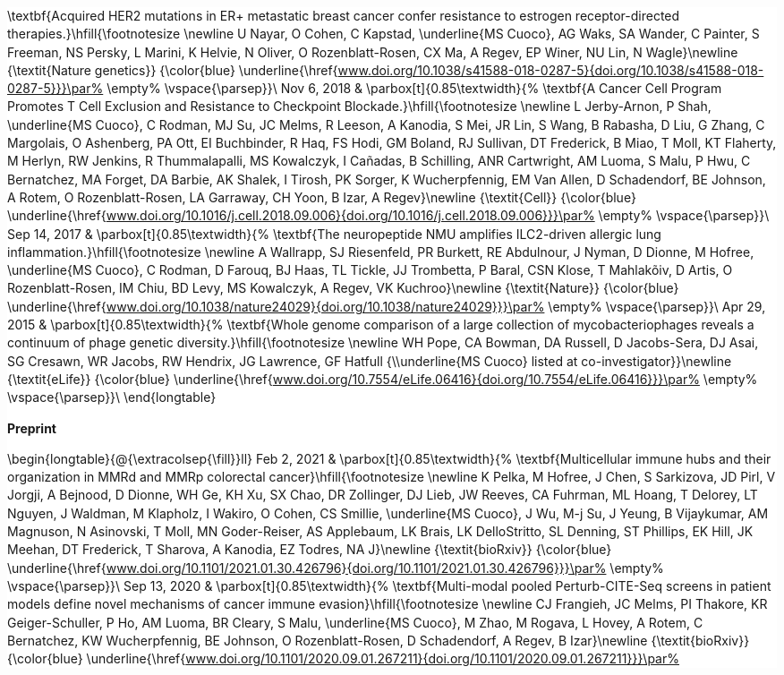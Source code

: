 \textbf{Acquired HER2 mutations in ER+ metastatic breast cancer confer resistance to estrogen receptor-directed therapies.}\hfill{\footnotesize \newline U Nayar, O Cohen, C Kapstad, \underline{MS Cuoco}, AG Waks, SA Wander, C Painter, S Freeman, NS Persky, L Marini, K Helvie, N Oliver, O Rozenblatt-Rosen, CX Ma, A Regev, EP Winer, NU Lin, N Wagle}\newline
  {\textit{Nature genetics}}  {\color{blue} \underline{\href{www.doi.org/10.1038/s41588-018-0287-5}{doi.org/10.1038/s41588-018-0287-5}}}\par%
  \empty%
\vspace{\parsep}}\\
Nov 6, 2018 & \parbox[t]{0.85\textwidth}{%
\textbf{A Cancer Cell Program Promotes T Cell Exclusion and Resistance to Checkpoint Blockade.}\hfill{\footnotesize \newline L Jerby-Arnon, P Shah, \underline{MS Cuoco}, C Rodman, MJ Su, JC Melms, R Leeson, A Kanodia, S Mei, JR Lin, S Wang, B Rabasha, D Liu, G Zhang, C Margolais, O Ashenberg, PA Ott, EI Buchbinder, R Haq, FS Hodi, GM Boland, RJ Sullivan, DT Frederick, B Miao, T Moll, KT Flaherty, M Herlyn, RW Jenkins, R Thummalapalli, MS Kowalczyk, I Cañadas, B Schilling, ANR Cartwright, AM Luoma, S Malu, P Hwu, C Bernatchez, MA Forget, DA Barbie, AK Shalek, I Tirosh, PK Sorger, K Wucherpfennig, EM Van Allen, D Schadendorf, BE Johnson, A Rotem, O Rozenblatt-Rosen, LA Garraway, CH Yoon, B Izar, A Regev}\newline
  {\textit{Cell}}  {\color{blue} \underline{\href{www.doi.org/10.1016/j.cell.2018.09.006}{doi.org/10.1016/j.cell.2018.09.006}}}\par%
  \empty%
\vspace{\parsep}}\\
Sep 14, 2017 & \parbox[t]{0.85\textwidth}{%
\textbf{The neuropeptide NMU amplifies ILC2-driven allergic lung inflammation.}\hfill{\footnotesize \newline A Wallrapp, SJ Riesenfeld, PR Burkett, RE Abdulnour, J Nyman, D Dionne, M Hofree, \underline{MS Cuoco}, C Rodman, D Farouq, BJ Haas, TL Tickle, JJ Trombetta, P Baral, CSN Klose, T Mahlakõiv, D Artis, O Rozenblatt-Rosen, IM Chiu, BD Levy, MS Kowalczyk, A Regev, VK Kuchroo}\newline
  {\textit{Nature}}  {\color{blue} \underline{\href{www.doi.org/10.1038/nature24029}{doi.org/10.1038/nature24029}}}\par%
  \empty%
\vspace{\parsep}}\\
Apr 29, 2015 & \parbox[t]{0.85\textwidth}{%
\textbf{Whole genome comparison of a large collection of mycobacteriophages reveals a continuum of phage genetic diversity.}\hfill{\footnotesize \newline WH Pope, CA Bowman, DA Russell, D Jacobs-Sera, DJ Asai, SG Cresawn, WR Jacobs, RW Hendrix, JG Lawrence, GF Hatfull {\\\underline{MS Cuoco} listed at co-investigator}}\newline
  {\textit{eLife}}  {\color{blue} \underline{\href{www.doi.org/10.7554/eLife.06416}{doi.org/10.7554/eLife.06416}}}\par%
  \empty%
\vspace{\parsep}}\\
\end{longtable}

**Preprint**

\begin{longtable}{@{\extracolsep{\fill}}ll}
Feb 2, 2021 & \parbox[t]{0.85\textwidth}{%
\textbf{Multicellular immune hubs and their organization in MMRd and MMRp colorectal cancer}\hfill{\footnotesize \newline K Pelka, M Hofree, J Chen, S Sarkizova, JD Pirl, V Jorgji, A Bejnood, D Dionne, WH Ge, KH Xu, SX Chao, DR Zollinger, DJ Lieb, JW Reeves, CA Fuhrman, ML Hoang, T Delorey, LT Nguyen, J Waldman, M Klapholz, I Wakiro, O Cohen, CS Smillie, \underline{MS Cuoco}, J Wu, M-j Su, J Yeung, B Vijaykumar, AM Magnuson, N Asinovski, T Moll, MN Goder-Reiser, AS Applebaum, LK Brais, LK DelloStritto, SL Denning, ST Phillips, EK Hill, JK Meehan, DT Frederick, T Sharova, A Kanodia, EZ Todres, NA J}\newline
  {\textit{bioRxiv}}  {\color{blue} \underline{\href{www.doi.org/10.1101/2021.01.30.426796}{doi.org/10.1101/2021.01.30.426796}}}\par%
  \empty%
\vspace{\parsep}}\\
Sep 13, 2020 & \parbox[t]{0.85\textwidth}{%
\textbf{Multi-modal pooled Perturb-CITE-Seq screens in patient models define novel mechanisms of cancer immune evasion}\hfill{\footnotesize \newline CJ Frangieh, JC Melms, PI Thakore, KR Geiger-Schuller, P Ho, AM Luoma, BR Cleary, S Malu, \underline{MS Cuoco}, M Zhao, M Rogava, L Hovey, A Rotem, C Bernatchez, KW Wucherpfennig, BE Johnson, O Rozenblatt-Rosen, D Schadendorf, A Regev, B Izar}\newline
  {\textit{bioRxiv}}  {\color{blue} \underline{\href{www.doi.org/10.1101/2020.09.01.267211}{doi.org/10.1101/2020.09.01.267211}}}\par%